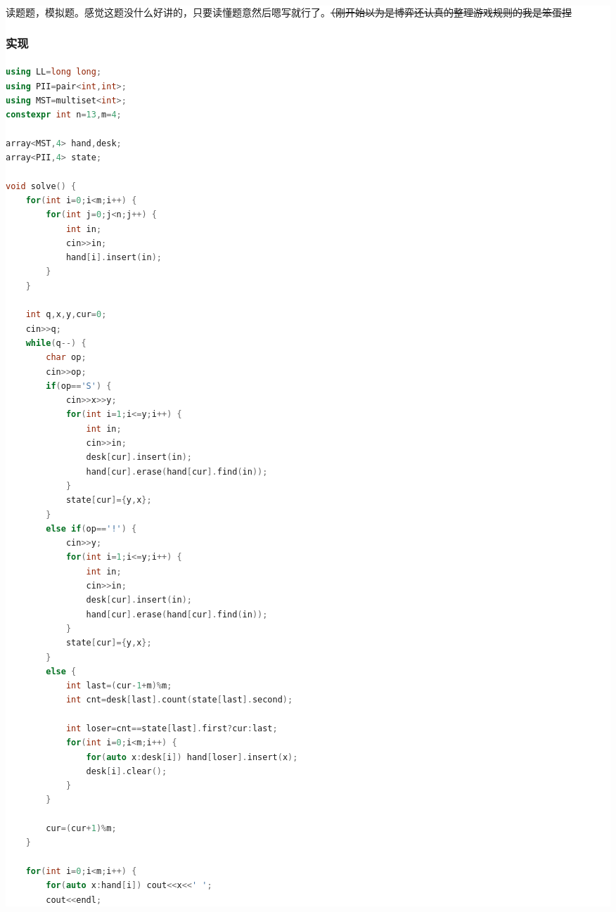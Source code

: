 读题题，模拟题。感觉这题没什么好讲的，只要读懂题意然后嗯写就行了。~~（刚开始以为是博弈还认真的整理游戏规则的我是笨蛋捏~~

### 实现

```cpp
using LL=long long;
using PII=pair<int,int>;
using MST=multiset<int>;
constexpr int n=13,m=4;

array<MST,4> hand,desk;
array<PII,4> state;

void solve() {
    for(int i=0;i<m;i++) {
        for(int j=0;j<n;j++) {
            int in;
            cin>>in;
            hand[i].insert(in);
        }
    }

    int q,x,y,cur=0;
    cin>>q;
    while(q--) {
        char op;
        cin>>op;
        if(op=='S') {
            cin>>x>>y;
            for(int i=1;i<=y;i++) {
                int in;
                cin>>in;
                desk[cur].insert(in);
                hand[cur].erase(hand[cur].find(in));
            }
            state[cur]={y,x};
        }
        else if(op=='!') {
            cin>>y;
            for(int i=1;i<=y;i++) {
                int in;
                cin>>in;
                desk[cur].insert(in);
                hand[cur].erase(hand[cur].find(in));
            }
            state[cur]={y,x};
        }
        else {
            int last=(cur-1+m)%m;
            int cnt=desk[last].count(state[last].second);

            int loser=cnt==state[last].first?cur:last;
            for(int i=0;i<m;i++) {
                for(auto x:desk[i]) hand[loser].insert(x);
                desk[i].clear();
            }
        }

        cur=(cur+1)%m;
    }

    for(int i=0;i<m;i++) {
        for(auto x:hand[i]) cout<<x<<' ';
        cout<<endl;
```